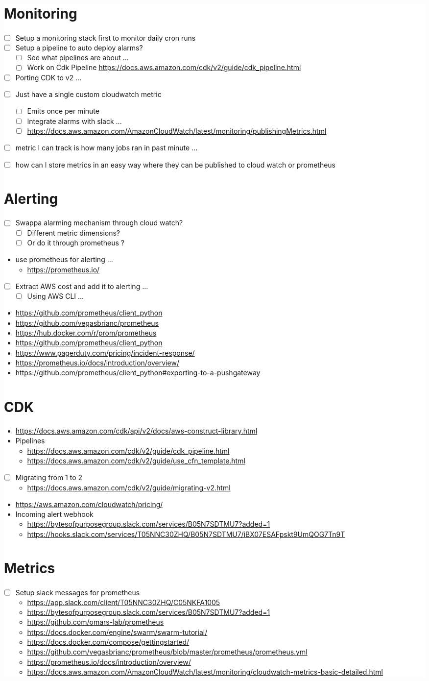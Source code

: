 # Monitoring
- [ ] Setup a monitoring stack first to monitor daily cron runs 
- [ ] Setup a pipeline to auto deploy alarms? 
	- [ ] See what pipelines are about ...
	- [ ] Work on Cdk Pipeline https://docs.aws.amazon.com/cdk/v2/guide/cdk_pipeline.html
- [ ] Porting CDK to v2 ...
* [ ] Just have a single custom cloudwatch metric
	* [ ] Emits once per minute
	* [ ] Integrate alarms with slack ...
	* [ ] https://docs.aws.amazon.com/AmazonCloudWatch/latest/monitoring/publishingMetrics.html
* [ ] metric I can track is how many jobs ran in past minute ...
* [ ] how can I store metrics in an easy way where they can be published to cloud watch or prometheus


# Alerting 
- [ ] Swappa alarming mechanism through cloud watch? 
	- [ ] Different metric dimensions? 
	- [ ] Or do it through prometheus ?
* use prometheus for alerting ...
	* https://prometheus.io/
- [ ] Extract AWS cost and add it to alerting ...
	- [ ] Using AWS CLI ...
- https://github.com/prometheus/client_python
- https://github.com/vegasbrianc/prometheus
- https://hub.docker.com/r/prom/prometheus
- https://github.com/prometheus/client_python
- https://www.pagerduty.com/pricing/incident-response/
- https://prometheus.io/docs/introduction/overview/
- https://github.com/prometheus/client_python#exporting-to-a-pushgateway


# CDK
* https://docs.aws.amazon.com/cdk/api/v2/docs/aws-construct-library.html
* Pipelines
	* https://docs.aws.amazon.com/cdk/v2/guide/cdk_pipeline.html
	* https://docs.aws.amazon.com/cdk/v2/guide/use_cfn_template.html
- [ ] Migrating from 1 to 2 
	- https://docs.aws.amazon.com/cdk/v2/guide/migrating-v2.html
* https://aws.amazon.com/cloudwatch/pricing/
* Incoming alert webhook
	* https://bytesofpurposegroup.slack.com/services/B05N7SDTMU7?added=1
	* https://hooks.slack.com/services/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

# Metrics
- [ ] Setup slack messages for prometheus
	- https://app.slack.com/client/T05NNC30ZHQ/C05NKFA1005
	- https://bytesofpurposegroup.slack.com/services/B05N7SDTMU7?added=1
	- https://github.com/omars-lab/prometheus
	- https://docs.docker.com/engine/swarm/swarm-tutorial/
	- https://docs.docker.com/compose/gettingstarted/
	- https://github.com/vegasbrianc/prometheus/blob/master/prometheus/prometheus.yml
	- https://prometheus.io/docs/introduction/overview/
	- https://docs.aws.amazon.com/AmazonCloudWatch/latest/monitoring/cloudwatch-metrics-basic-detailed.html

